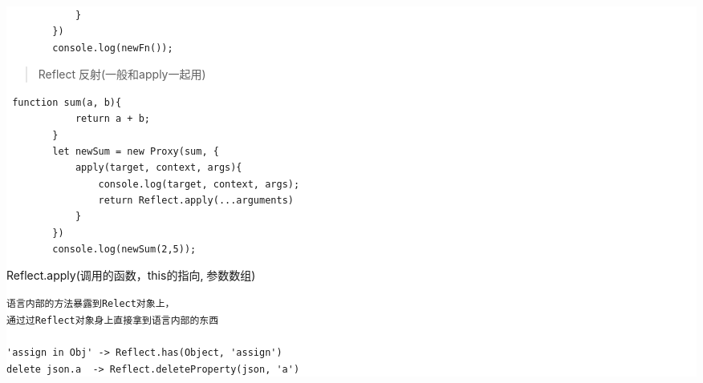 ```
            }
        })
        console.log(newFn());
```


> Reflect 反射(一般和apply一起用)
```
 function sum(a, b){
            return a + b;
        }
        let newSum = new Proxy(sum, {
            apply(target, context, args){
                console.log(target, context, args);
                return Reflect.apply(...arguments)
            }
        })
        console.log(newSum(2,5));
```

Reflect.apply(调用的函数，this的指向, 参数数组)

```
语言内部的方法暴露到Relect对象上，
通过过Reflect对象身上直接拿到语言内部的东西

'assign in Obj' -> Reflect.has(Object, 'assign')
delete json.a  -> Reflect.deleteProperty(json, 'a')
```